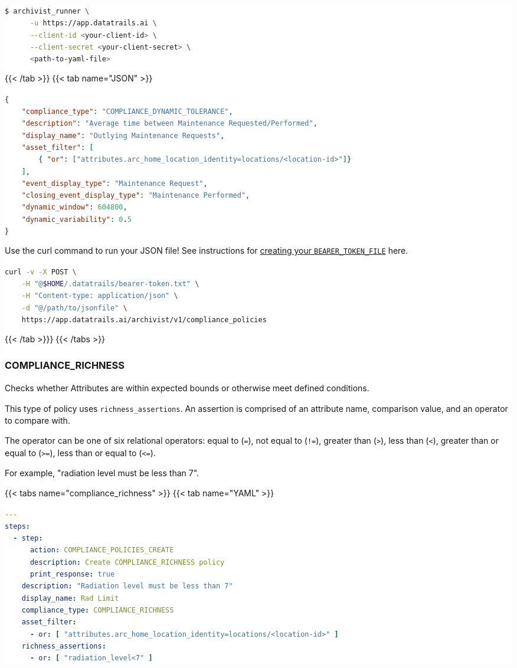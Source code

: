 ```bash
$ archivist_runner \
      -u https://app.datatrails.ai \
      --client-id <your-client-id> \
      --client-secret <your-client-secret> \
      <path-to-yaml-file>
```

{{< /tab >}}
{{< tab name="JSON" >}}

```json
{
    "compliance_type": "COMPLIANCE_DYNAMIC_TOLERANCE",
    "description": "Average time between Maintenance Requested/Performed",
    "display_name": "Outlying Maintenance Requests",
    "asset_filter": [
        { "or": ["attributes.arc_home_location_identity=locations/<location-id>"]}
    ],
    "event_display_type": "Maintenance Request",
    "closing_event_display_type": "Maintenance Performed",
    "dynamic_window": 604800,
    "dynamic_variability": 0.5
}
```

Use the curl command to run your JSON file! See instructions for [creating your `BEARER_TOKEN_FILE`](/developers/developer-patterns/getting-access-tokens-using-app-registrations/) here.

```bash
curl -v -X POST \
    -H "@$HOME/.datatrails/bearer-token.txt" \
    -H "Content-type: application/json" \
    -d "@/path/to/jsonfile" \
    https://app.datatrails.ai/archivist/v1/compliance_policies
```

{{< /tab >}}}
{{< /tabs >}}

### COMPLIANCE_RICHNESS
Checks whether Attributes are within expected bounds or otherwise meet defined conditions.

This type of policy uses `richness_assertions`. An assertion is comprised of an attribute name, comparison value, and an operator to compare with.

The operator can be one of six relational operators: equal to (`=`), not equal to (`!=`), greater than (`>`), less than (`<`), greater than or equal to (`>=`), less than or equal to (`<=`).

For example, "radiation level must be less than 7".

{{< tabs name="compliance_richness" >}}
{{< tab name="YAML" >}}

```yaml
---
steps:
  - step:
      action: COMPLIANCE_POLICIES_CREATE
      description: Create COMPLIANCE_RICHNESS policy
      print_response: true
    description: "Radiation level must be less than 7"
    display_name: Rad Limit
    compliance_type: COMPLIANCE_RICHNESS
    asset_filter:
      - or: [ "attributes.arc_home_location_identity=locations/<location-id>" ]
    richness_assertions: 
      - or: [ "radiation_level<7" ]
```
